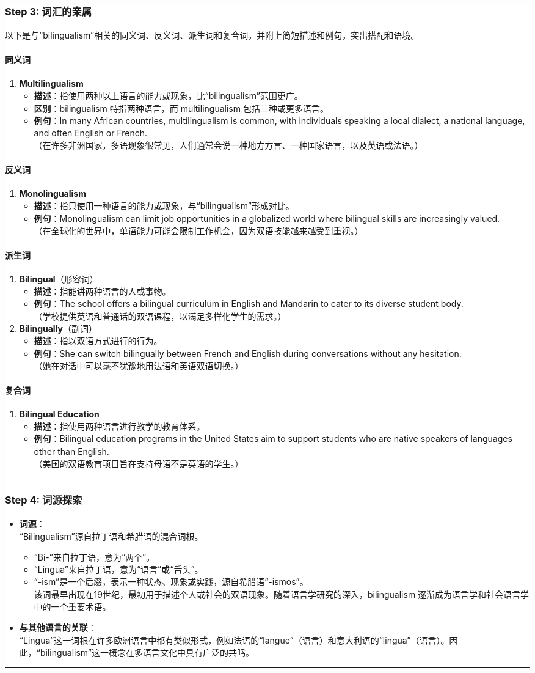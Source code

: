 
### Step 3: 词汇的亲属
以下是与“bilingualism”相关的同义词、反义词、派生词和复合词，并附上简短描述和例句，突出搭配和语境。

#### 同义词
1. **Multilingualism**  
   - **描述**：指使用两种以上语言的能力或现象，比“bilingualism”范围更广。  
   - **区别**：bilingualism 特指两种语言，而 multilingualism 包括三种或更多语言。  
   - **例句**：In many African countries, multilingualism is common, with individuals speaking a local dialect, a national language, and often English or French.  
     （在许多非洲国家，多语现象很常见，人们通常会说一种地方方言、一种国家语言，以及英语或法语。）

#### 反义词
1. **Monolingualism**  
   - **描述**：指只使用一种语言的能力或现象，与“bilingualism”形成对比。  
   - **例句**：Monolingualism can limit job opportunities in a globalized world where bilingual skills are increasingly valued.  
     （在全球化的世界中，单语能力可能会限制工作机会，因为双语技能越来越受到重视。）

#### 派生词
1. **Bilingual**（形容词）  
   - **描述**：指能讲两种语言的人或事物。  
   - **例句**：The school offers a bilingual curriculum in English and Mandarin to cater to its diverse student body.  
     （学校提供英语和普通话的双语课程，以满足多样化学生的需求。）
2. **Bilingually**（副词）  
   - **描述**：指以双语方式进行的行为。  
   - **例句**：She can switch bilingually between French and English during conversations without any hesitation.  
     （她在对话中可以毫不犹豫地用法语和英语双语切换。）

#### 复合词
1. **Bilingual Education**  
   - **描述**：指使用两种语言进行教学的教育体系。  
   - **例句**：Bilingual education programs in the United States aim to support students who are native speakers of languages other than English.  
     （美国的双语教育项目旨在支持母语不是英语的学生。）

---

### Step 4: 词源探索
- **词源**：  
  “Bilingualism”源自拉丁语和希腊语的混合词根。  
  - “Bi-”来自拉丁语，意为“两个”。  
  - “Lingua”来自拉丁语，意为“语言”或“舌头”。  
  - “-ism”是一个后缀，表示一种状态、现象或实践，源自希腊语“-ismos”。  
  该词最早出现在19世纪，最初用于描述个人或社会的双语现象。随着语言学研究的深入，bilingualism 逐渐成为语言学和社会语言学中的一个重要术语。

- **与其他语言的关联**：  
  “Lingua”这一词根在许多欧洲语言中都有类似形式，例如法语的“langue”（语言）和意大利语的“lingua”（语言）。因此，“bilingualism”这一概念在多语言文化中具有广泛的共鸣。

---
